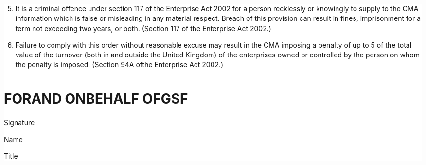 5. It is a criminal offence under section 117 of the Enterprise Act 2002 for a person recklessly or knowingly to supply to the CMA information which is false or misleading in any material respect. Breach of this provision can result in fines, imprisonment for a term not exceeding two years, or both. (Section 117 of the Enterprise Act 2002.)

6. Failure to comply with this order without reasonable excuse may result in the CMA imposing a penalty of up to $5%$ of the total value of the turnover (both in and outside the United Kingdom) of the enterprises owned or controlled by the person on whom the penalty is imposed. (Section 94A ofthe Enterprise Act 2002.)


# FORAND ONBEHALF OFGSF

Signature

Name

Title